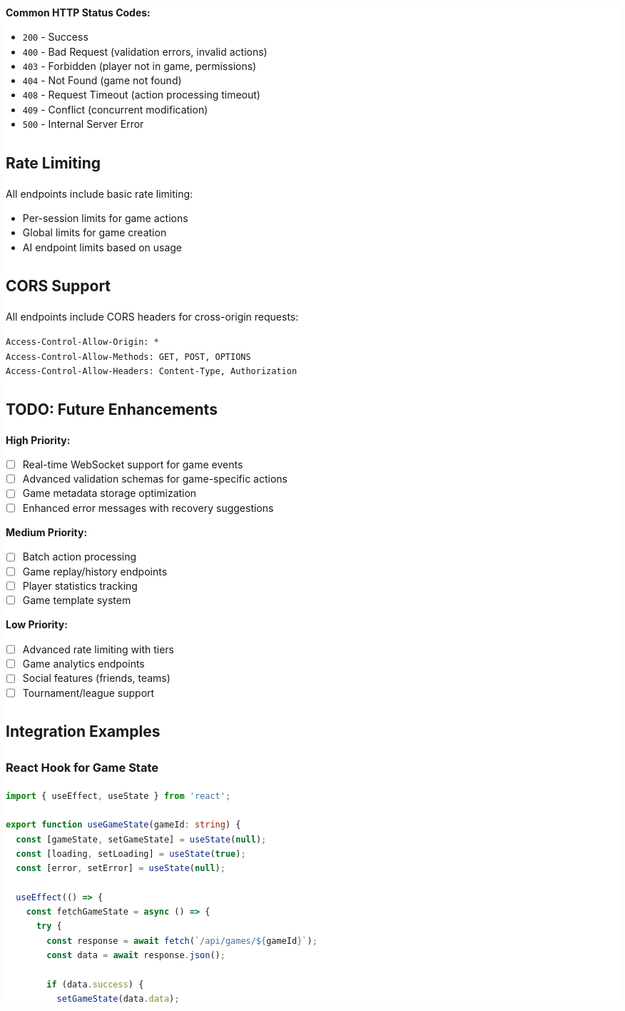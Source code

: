 **Common HTTP Status Codes:**
- `200` - Success
- `400` - Bad Request (validation errors, invalid actions)
- `403` - Forbidden (player not in game, permissions)
- `404` - Not Found (game not found)
- `408` - Request Timeout (action processing timeout)
- `409` - Conflict (concurrent modification)
- `500` - Internal Server Error

## Rate Limiting

All endpoints include basic rate limiting:
- Per-session limits for game actions
- Global limits for game creation
- AI endpoint limits based on usage

## CORS Support

All endpoints include CORS headers for cross-origin requests:
```
Access-Control-Allow-Origin: *
Access-Control-Allow-Methods: GET, POST, OPTIONS
Access-Control-Allow-Headers: Content-Type, Authorization
```

## TODO: Future Enhancements

**High Priority:**
- [ ] Real-time WebSocket support for game events
- [ ] Advanced validation schemas for game-specific actions
- [ ] Game metadata storage optimization
- [ ] Enhanced error messages with recovery suggestions

**Medium Priority:**
- [ ] Batch action processing
- [ ] Game replay/history endpoints
- [ ] Player statistics tracking
- [ ] Game template system

**Low Priority:**
- [ ] Advanced rate limiting with tiers
- [ ] Game analytics endpoints
- [ ] Social features (friends, teams)
- [ ] Tournament/league support

## Integration Examples

### React Hook for Game State
```typescript
import { useEffect, useState } from 'react';

export function useGameState(gameId: string) {
  const [gameState, setGameState] = useState(null);
  const [loading, setLoading] = useState(true);
  const [error, setError] = useState(null);

  useEffect(() => {
    const fetchGameState = async () => {
      try {
        const response = await fetch(`/api/games/${gameId}`);
        const data = await response.json();
        
        if (data.success) {
          setGameState(data.data);
```